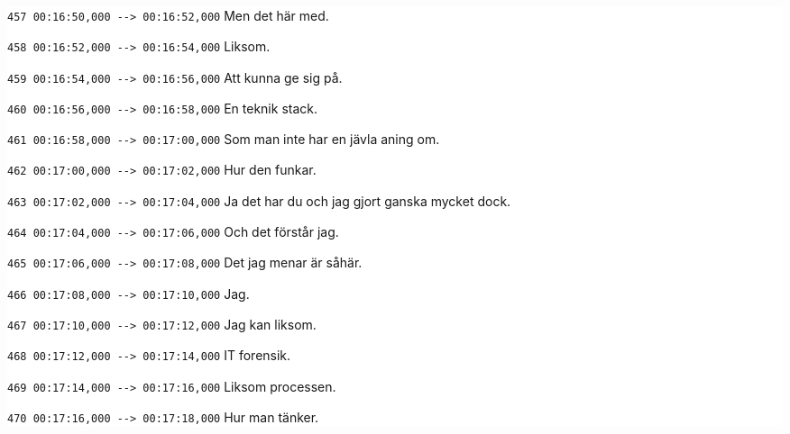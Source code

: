 

`457 00:16:50,000 --> 00:16:52,000`
Men det här med.



`458 00:16:52,000 --> 00:16:54,000`
Liksom.



`459 00:16:54,000 --> 00:16:56,000`
Att kunna ge sig på.



`460 00:16:56,000 --> 00:16:58,000`
En teknik stack.



`461 00:16:58,000 --> 00:17:00,000`
Som man inte har en jävla aning om.



`462 00:17:00,000 --> 00:17:02,000`
Hur den funkar.



`463 00:17:02,000 --> 00:17:04,000`
Ja det har du och jag gjort ganska mycket dock.



`464 00:17:04,000 --> 00:17:06,000`
Och det förstår jag.



`465 00:17:06,000 --> 00:17:08,000`
Det jag menar är såhär.



`466 00:17:08,000 --> 00:17:10,000`
Jag.



`467 00:17:10,000 --> 00:17:12,000`
Jag kan liksom.



`468 00:17:12,000 --> 00:17:14,000`
IT forensik.



`469 00:17:14,000 --> 00:17:16,000`
Liksom processen.



`470 00:17:16,000 --> 00:17:18,000`
Hur man tänker.
